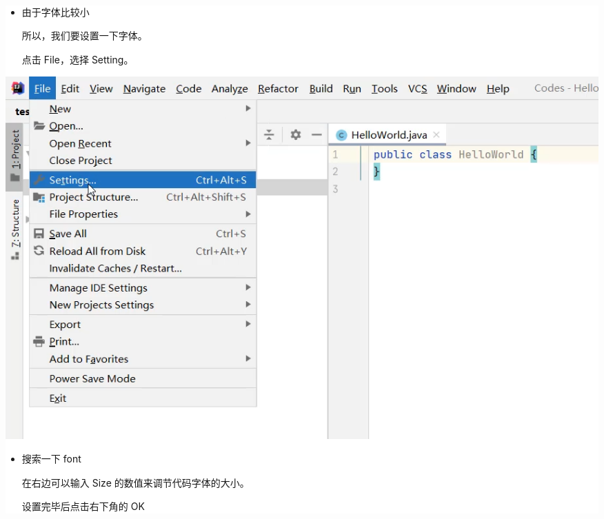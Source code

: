 - 由于字体比较小

  所以，我们要设置一下字体。

  点击 File，选择 Setting。

![计算机发展](/tupian/idea12.png)

- 搜索一下 font

  在右边可以输入 Size 的数值来调节代码字体的大小。

  设置完毕后点击右下角的 OK
